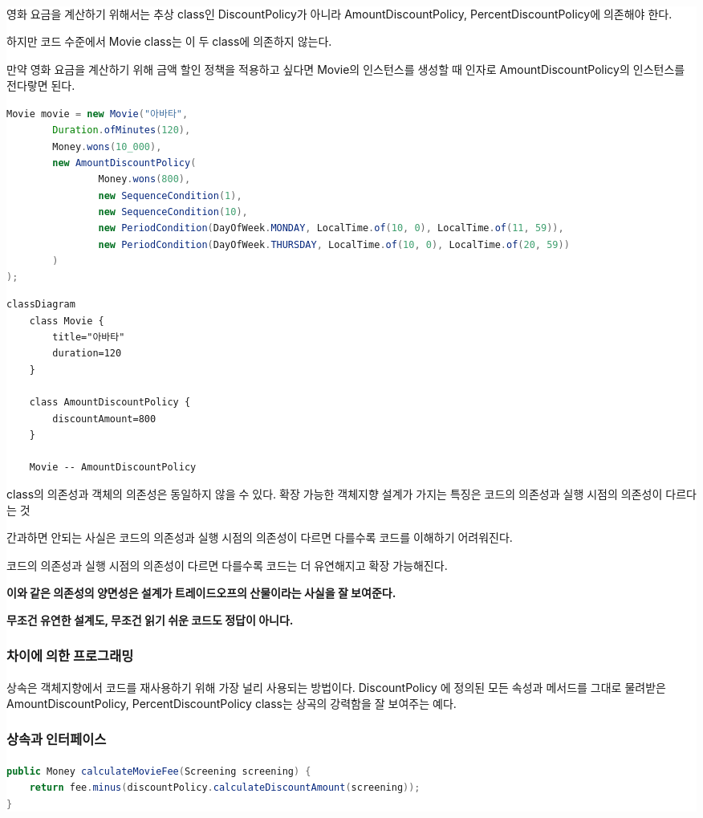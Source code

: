 영화 요금을 계산하기 위해서는 추상 class인 DiscountPolicy가 아니라 AmountDiscountPolicy, PercentDiscountPolicy에 의존해야 한다.

하지만 코드 수준에서 Movie class는 이 두 class에 의존하지 않는다.

만약 영화 요금을 계산하기 위해 금액 할인 정책을 적용하고 싶다면 Movie의 인스턴스를 생성할 때 인자로 AmountDiscountPolicy의 인스턴스를 전다랗면 된다.

```java
Movie movie = new Movie("아바타",
        Duration.ofMinutes(120),
        Money.wons(10_000),
        new AmountDiscountPolicy(
                Money.wons(800),
                new SequenceCondition(1),
                new SequenceCondition(10),
                new PeriodCondition(DayOfWeek.MONDAY, LocalTime.of(10, 0), LocalTime.of(11, 59)),
                new PeriodCondition(DayOfWeek.THURSDAY, LocalTime.of(10, 0), LocalTime.of(20, 59))
        )
);
```

```mermaid
classDiagram
    class Movie {
        title="아바타"
        duration=120
    }

    class AmountDiscountPolicy {
        discountAmount=800
    }

    Movie -- AmountDiscountPolicy
```

class의 의존성과 객체의 의존성은 동일하지 않을 수 있다. 확장 가능한 객체지향 설계가 가지는 특징은 코드의 의존성과 실행 시점의 의존성이 다르다는 것

간과하면 안되는 사실은 코드의 의존성과 실행 시점의 의존성이 다르면 다를수록 코드를 이해하기 어려워진다.

코드의 의존성과 실행 시점의 의존성이 다르면 다를수록 코드는 더 유연해지고 확장 가능해진다.

**이와 같은 의존성의 양면성은 설계가 트레이드오프의 산물이라는 사실을 잘 보여준다.**

**무조건 유연한 설계도, 무조건 읽기 쉬운 코드도 정답이 아니다.**

### 차이에 의한 프로그래밍

상속은 객체지향에서 코드를 재사용하기 위해 가장 널리 사용되는 방법이다. DiscountPolicy 에 정의된 모든 속성과 메서드를
그대로 물려받은 AmountDiscountPolicy, PercentDiscountPolicy class는 상곡의 강력함을 잘 보여주는 예다.

### 상속과 인터페이스

```java
public Money calculateMovieFee(Screening screening) {
    return fee.minus(discountPolicy.calculateDiscountAmount(screening));
}
```
